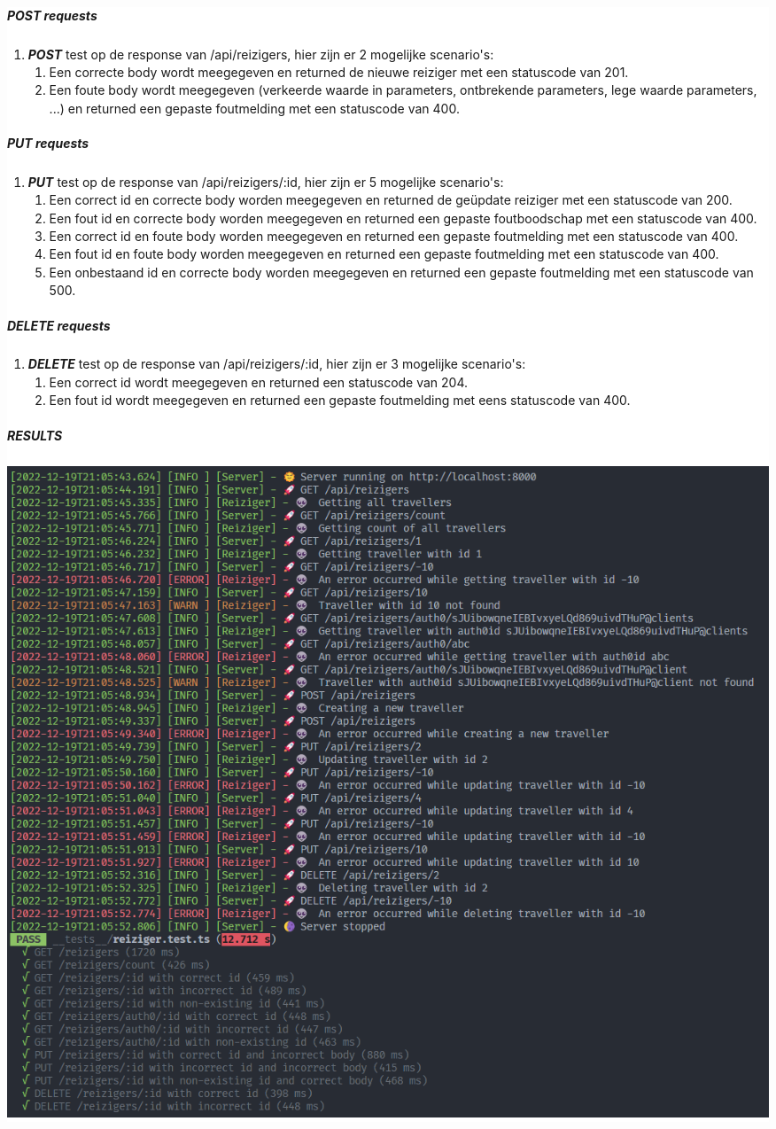##### POST requests
1) ***POST*** test op de response van /api/reizigers, hier zijn er 2 mogelijke scenario's:
   1) Een correcte body wordt meegegeven en returned de nieuwe reiziger met een statuscode van 201.
   2) Een foute body wordt meegegeven (verkeerde waarde in parameters, ontbrekende parameters, lege waarde parameters, ...) en returned een gepaste foutmelding met een statuscode van 400.

##### PUT requests
1) ***PUT*** test op de response van /api/reizigers/:id, hier zijn er 5 mogelijke scenario's:
   1) Een correct id en correcte body worden meegegeven en returned de geüpdate reiziger met een statuscode van 200.
   2) Een fout id en correcte body worden meegegeven en returned een gepaste foutboodschap met een statuscode van 400.
   3) Een correct id en foute body worden meegegeven en returned een gepaste foutmelding met een statuscode van 400.
   4) Een fout id en foute body worden meegegeven en returned een gepaste foutmelding met een statuscode van 400.
   5) Een onbestaand id en correcte body worden meegegeven en returned een gepaste foutmelding met een statuscode van 500.


##### DELETE requests
1) ***DELETE*** test op de response van /api/reizigers/:id, hier zijn er 3 mogelijke scenario's:
   1) Een correct id wordt meegegeven en returned een statuscode van 204.
   2) Een fout id wordt meegegeven en returned een gepaste foutmelding met eens statuscode van 400.


##### RESULTS
![Result testen Reiziger!](images/PASSED_TESTS_REIZIGER.png "Result testen Reiziger")